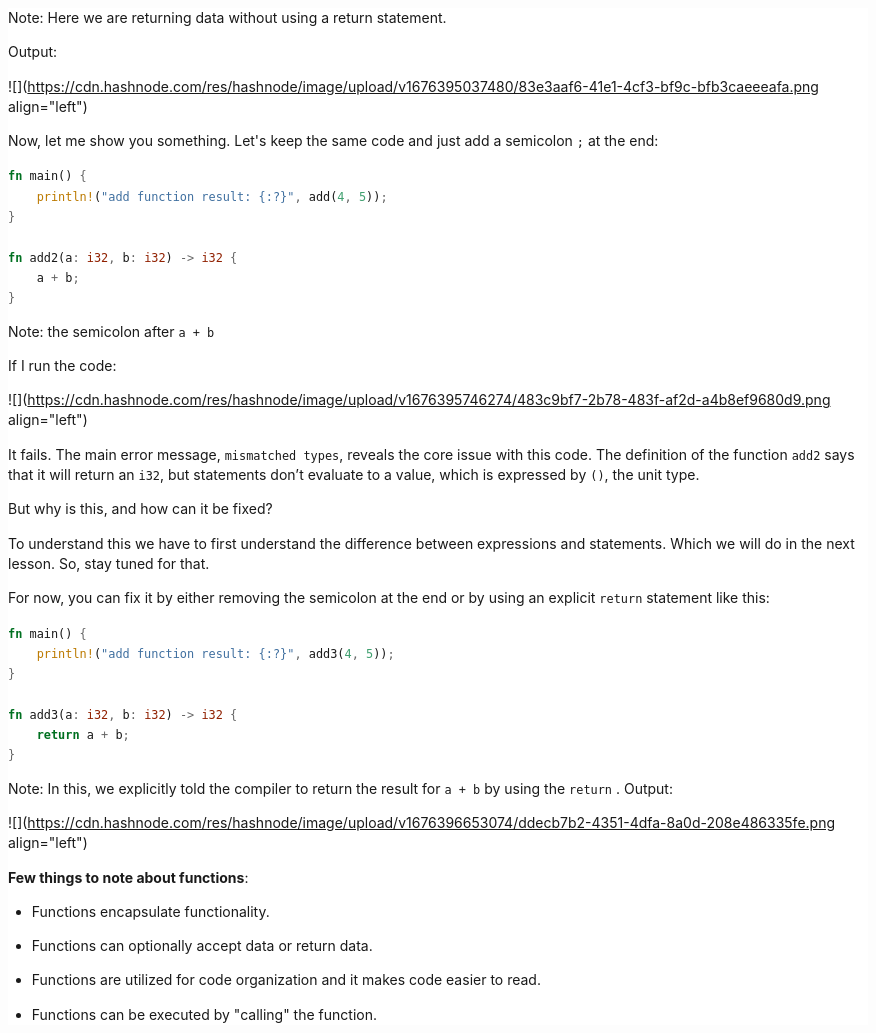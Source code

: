 Note: Here we are returning data without using a return statement.

Output:

![](https://cdn.hashnode.com/res/hashnode/image/upload/v1676395037480/83e3aaf6-41e1-4cf3-bf9c-bfb3caeeeafa.png align="left")

Now, let me show you something. Let's keep the same code and just add a semicolon `;` at the end:

```rust
fn main() {
    println!("add function result: {:?}", add(4, 5));
}
 
fn add2(a: i32, b: i32) -> i32 {
    a + b;
}
```

Note: the semicolon after `a + b`

If I run the code:

![](https://cdn.hashnode.com/res/hashnode/image/upload/v1676395746274/483c9bf7-2b78-483f-af2d-a4b8ef9680d9.png align="left")

It fails. The main error message, `mismatched types`, reveals the core issue with this code. The definition of the function `add2` says that it will return an `i32`, but statements don’t evaluate to a value, which is expressed by `()`, the unit type.

But why is this, and how can it be fixed?

To understand this we have to first understand the difference between expressions and statements. Which we will do in the next lesson. So, stay tuned for that.

For now, you can fix it by either removing the semicolon at the end or by using an explicit `return` statement like this:

```rust
fn main() {
    println!("add function result: {:?}", add3(4, 5));
}

fn add3(a: i32, b: i32) -> i32 {
    return a + b;
}
```

Note: In this, we explicitly told the compiler to return the result for `a + b` by using the `return` . Output:

![](https://cdn.hashnode.com/res/hashnode/image/upload/v1676396653074/ddecb7b2-4351-4dfa-8a0d-208e486335fe.png align="left")

**Few things to note about functions**:

* Functions encapsulate functionality.
    
* Functions can optionally accept data or return data.
    
* Functions are utilized for code organization and it makes code easier to read.
    
* Functions can be executed by "calling" the function.